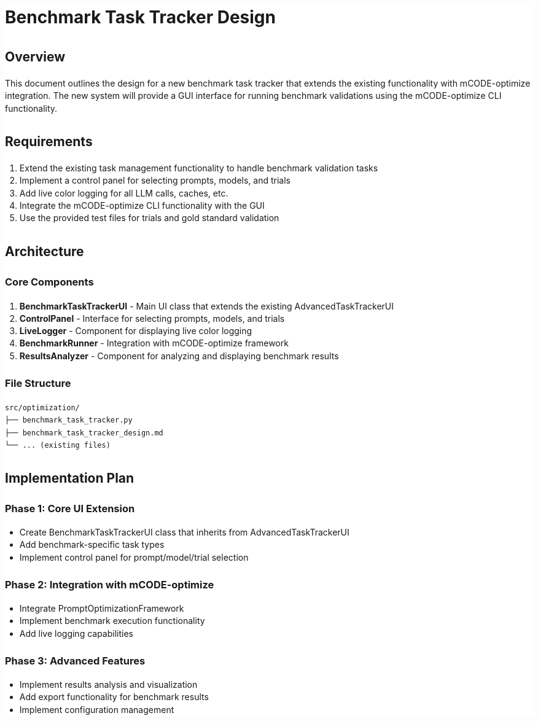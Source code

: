 # Benchmark Task Tracker Design

## Overview
This document outlines the design for a new benchmark task tracker that extends the existing functionality with mCODE-optimize integration. The new system will provide a GUI interface for running benchmark validations using the mCODE-optimize CLI functionality.

## Requirements
1. Extend the existing task management functionality to handle benchmark validation tasks
2. Implement a control panel for selecting prompts, models, and trials
3. Add live color logging for all LLM calls, caches, etc.
4. Integrate the mCODE-optimize CLI functionality with the GUI
5. Use the provided test files for trials and gold standard validation

## Architecture

### Core Components

1. **BenchmarkTaskTrackerUI** - Main UI class that extends the existing AdvancedTaskTrackerUI
2. **ControlPanel** - Interface for selecting prompts, models, and trials
3. **LiveLogger** - Component for displaying live color logging
4. **BenchmarkRunner** - Integration with mCODE-optimize framework
5. **ResultsAnalyzer** - Component for analyzing and displaying benchmark results

### File Structure
```
src/optimization/
├── benchmark_task_tracker.py
├── benchmark_task_tracker_design.md
└── ... (existing files)
```

## Implementation Plan

### Phase 1: Core UI Extension
- Create BenchmarkTaskTrackerUI class that inherits from AdvancedTaskTrackerUI
- Add benchmark-specific task types
- Implement control panel for prompt/model/trial selection

### Phase 2: Integration with mCODE-optimize
- Integrate PromptOptimizationFramework
- Implement benchmark execution functionality
- Add live logging capabilities

### Phase 3: Advanced Features
- Implement results analysis and visualization
- Add export functionality for benchmark results
- Implement configuration management
